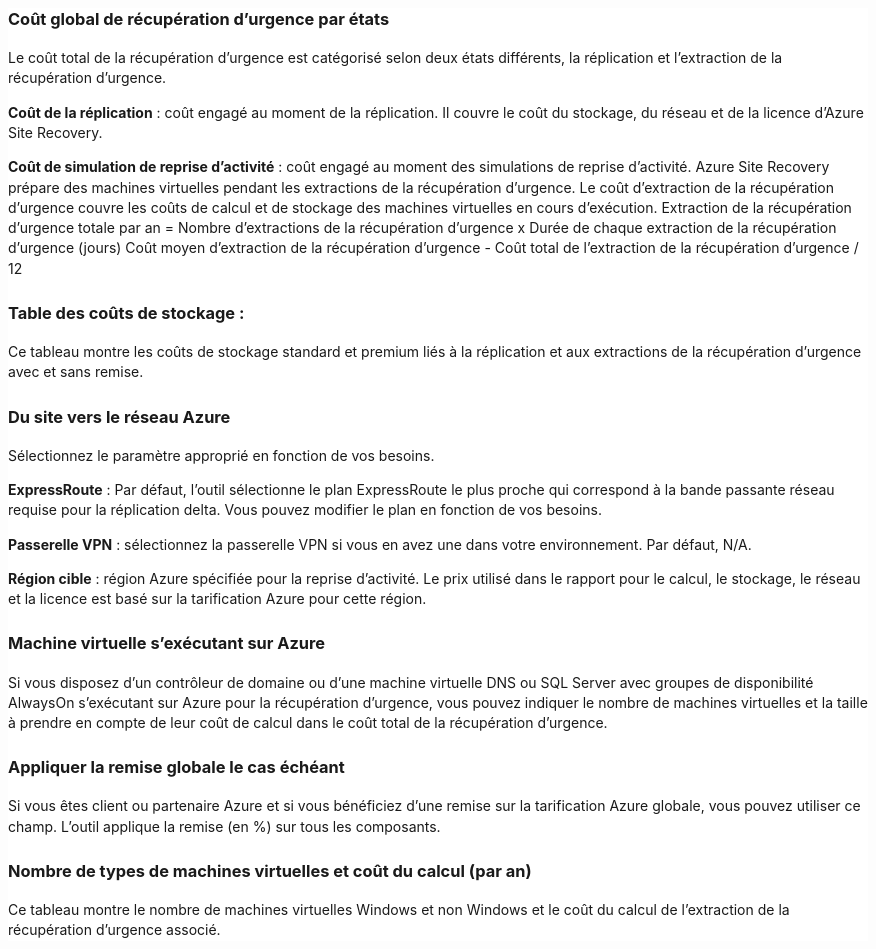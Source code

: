 ### <a name="overall-dr-cost-by-states"></a>Coût global de récupération d’urgence par états
Le coût total de la récupération d’urgence est catégorisé selon deux états différents, la réplication et l’extraction de la récupération d’urgence.

**Coût de la réplication** : coût engagé au moment de la réplication. Il couvre le coût du stockage, du réseau et de la licence d’Azure Site Recovery. 

**Coût de simulation de reprise d’activité** : coût engagé au moment des simulations de reprise d’activité. Azure Site Recovery prépare des machines virtuelles pendant les extractions de la récupération d’urgence. Le coût d’extraction de la récupération d’urgence couvre les coûts de calcul et de stockage des machines virtuelles en cours d’exécution.
Extraction de la récupération d’urgence totale par an = Nombre d’extractions de la récupération d’urgence x Durée de chaque extraction de la récupération d’urgence (jours) Coût moyen d’extraction de la récupération d’urgence - Coût total de l’extraction de la récupération d’urgence / 12

### <a name="storage-cost-table"></a>Table des coûts de stockage :
Ce tableau montre les coûts de stockage standard et premium liés à la réplication et aux extractions de la récupération d’urgence avec et sans remise.

### <a name="site-to-azure-network"></a>Du site vers le réseau Azure
Sélectionnez le paramètre approprié en fonction de vos besoins. 

**ExpressRoute** : Par défaut, l’outil sélectionne le plan ExpressRoute le plus proche qui correspond à la bande passante réseau requise pour la réplication delta. Vous pouvez modifier le plan en fonction de vos besoins.

**Passerelle VPN** : sélectionnez la passerelle VPN si vous en avez une dans votre environnement. Par défaut, N/A.

**Région cible** : région Azure spécifiée pour la reprise d’activité. Le prix utilisé dans le rapport pour le calcul, le stockage, le réseau et la licence est basé sur la tarification Azure pour cette région. 

### <a name="vm-running-on-azure"></a>Machine virtuelle s’exécutant sur Azure
Si vous disposez d’un contrôleur de domaine ou d’une machine virtuelle DNS ou SQL Server avec groupes de disponibilité AlwaysOn s’exécutant sur Azure pour la récupération d’urgence, vous pouvez indiquer le nombre de machines virtuelles et la taille à prendre en compte de leur coût de calcul dans le coût total de la récupération d’urgence. 

### <a name="apply-overall-discount-if-applicable"></a>Appliquer la remise globale le cas échéant
Si vous êtes client ou partenaire Azure et si vous bénéficiez d’une remise sur la tarification Azure globale, vous pouvez utiliser ce champ. L’outil applique la remise (en %) sur tous les composants.

### <a name="number-of-virtual-machines-type-and-compute-cost-per-year"></a>Nombre de types de machines virtuelles et coût du calcul (par an)
Ce tableau montre le nombre de machines virtuelles Windows et non Windows et le coût du calcul de l’extraction de la récupération d’urgence associé.
